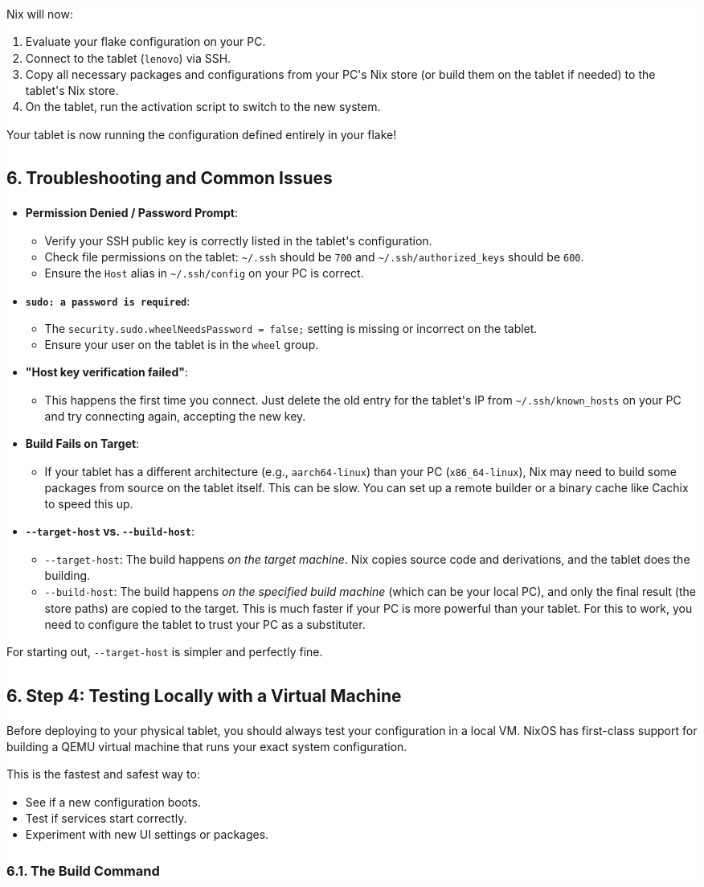 Nix will now:
1.  Evaluate your flake configuration on your PC.
2.  Connect to the tablet (`lenovo`) via SSH.
3.  Copy all necessary packages and configurations from your PC's Nix store (or build them on the tablet if needed) to the tablet's Nix store.
4.  On the tablet, run the activation script to switch to the new system.

Your tablet is now running the configuration defined entirely in your flake!

## 6. Troubleshooting and Common Issues

*   **Permission Denied / Password Prompt**:
    *   Verify your SSH public key is correctly listed in the tablet's configuration.
    *   Check file permissions on the tablet: `~/.ssh` should be `700` and `~/.ssh/authorized_keys` should be `600`.
    *   Ensure the `Host` alias in `~/.ssh/config` on your PC is correct.

*   **`sudo: a password is required`**:
    *   The `security.sudo.wheelNeedsPassword = false;` setting is missing or incorrect on the tablet.
    *   Ensure your user on the tablet is in the `wheel` group.

*   **"Host key verification failed"**:
    *   This happens the first time you connect. Just delete the old entry for the tablet's IP from `~/.ssh/known_hosts` on your PC and try connecting again, accepting the new key.

*   **Build Fails on Target**:
    *   If your tablet has a different architecture (e.g., `aarch64-linux`) than your PC (`x86_64-linux`), Nix may need to build some packages from source on the tablet itself. This can be slow. You can set up a remote builder or a binary cache like Cachix to speed this up.

*   **`--target-host` vs. `--build-host`**:
    *   `--target-host`: The build happens *on the target machine*. Nix copies source code and derivations, and the tablet does the building.
    *   `--build-host`: The build happens *on the specified build machine* (which can be your local PC), and only the final result (the store paths) are copied to the target. This is much faster if your PC is more powerful than your tablet. For this to work, you need to configure the tablet to trust your PC as a substituter.

For starting out, `--target-host` is simpler and perfectly fine.




## 6. Step 4: Testing Locally with a Virtual Machine

Before deploying to your physical tablet, you should always test your configuration in a local VM. NixOS has first-class support for building a QEMU virtual machine that runs your exact system configuration.

This is the fastest and safest way to:
- See if a new configuration boots.
- Test if services start correctly.
- Experiment with new UI settings or packages.

### 6.1. The Build Command
